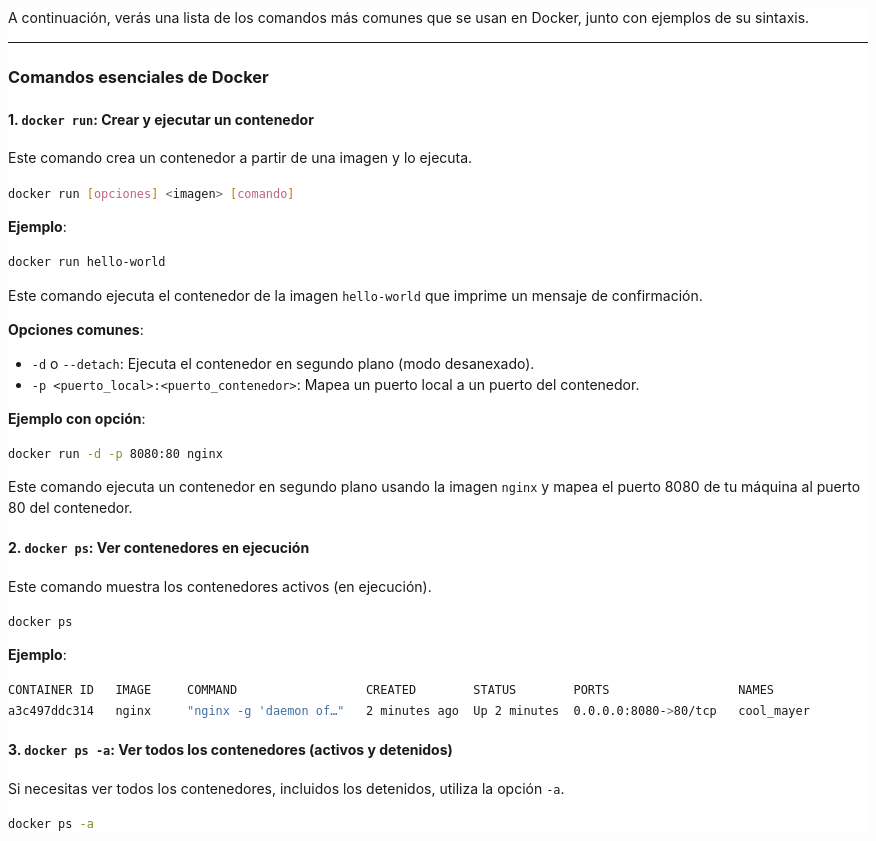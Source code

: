 A continuación, verás una lista de los comandos más comunes que se usan en Docker, junto con ejemplos de su sintaxis.

---

### Comandos esenciales de Docker

#### 1. **`docker run`**: Crear y ejecutar un contenedor

Este comando crea un contenedor a partir de una imagen y lo ejecuta.

```bash
docker run [opciones] <imagen> [comando]
```

**Ejemplo**:

```bash
docker run hello-world
```

Este comando ejecuta el contenedor de la imagen `hello-world` que imprime un mensaje de confirmación.

**Opciones comunes**:
- `-d` o `--detach`: Ejecuta el contenedor en segundo plano (modo desanexado).
- `-p <puerto_local>:<puerto_contenedor>`: Mapea un puerto local a un puerto del contenedor.
  
**Ejemplo con opción**:

```bash
docker run -d -p 8080:80 nginx
```

Este comando ejecuta un contenedor en segundo plano usando la imagen `nginx` y mapea el puerto 8080 de tu máquina al puerto 80 del contenedor.

#### 2. **`docker ps`**: Ver contenedores en ejecución

Este comando muestra los contenedores activos (en ejecución).

```bash
docker ps
```

**Ejemplo**:

```bash
CONTAINER ID   IMAGE     COMMAND                  CREATED        STATUS        PORTS                  NAMES
a3c497ddc314   nginx     "nginx -g 'daemon of…"   2 minutes ago  Up 2 minutes  0.0.0.0:8080->80/tcp   cool_mayer
```

#### 3. **`docker ps -a`**: Ver todos los contenedores (activos y detenidos)

Si necesitas ver todos los contenedores, incluidos los detenidos, utiliza la opción `-a`.

```bash
docker ps -a
```
